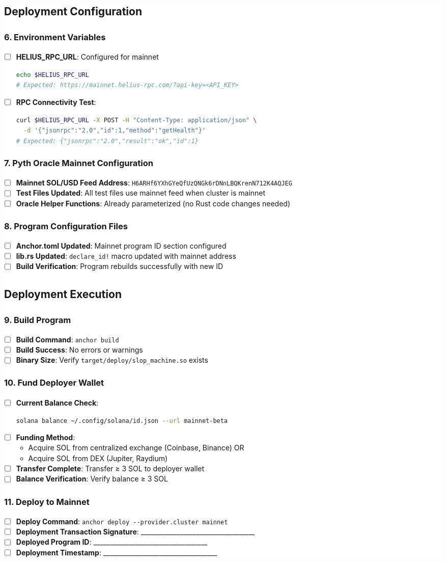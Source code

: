 ## Deployment Configuration

### 6. Environment Variables
- [ ] **HELIUS_RPC_URL**: Configured for mainnet
  ```bash
  echo $HELIUS_RPC_URL
  # Expected: https://mainnet.helius-rpc.com/?api-key=<API_KEY>
  ```
- [ ] **RPC Connectivity Test**:
  ```bash
  curl $HELIUS_RPC_URL -X POST -H "Content-Type: application/json" \
    -d '{"jsonrpc":"2.0","id":1,"method":"getHealth"}'
  # Expected: {"jsonrpc":"2.0","result":"ok","id":1}
  ```

### 7. Pyth Oracle Mainnet Configuration
- [ ] **Mainnet SOL/USD Feed Address**: `H6ARHf6YXhGYeQfUzQNGk6rDNnLBQKrenN712K4AQJEG`
- [ ] **Test Files Updated**: All test files use mainnet feed when cluster is mainnet
- [ ] **Oracle Helper Functions**: Already parameterized (no Rust code changes needed)

### 8. Program Configuration Files
- [ ] **Anchor.toml Updated**: Mainnet program ID section configured
- [ ] **lib.rs Updated**: `declare_id!` macro updated with mainnet address
- [ ] **Build Verification**: Program rebuilds successfully with new ID

## Deployment Execution

### 9. Build Program
- [ ] **Build Command**: `anchor build`
- [ ] **Build Success**: No errors or warnings
- [ ] **Binary Size**: Verify `target/deploy/slop_machine.so` exists

### 10. Fund Deployer Wallet
- [ ] **Current Balance Check**:
  ```bash
  solana balance ~/.config/solana/id.json --url mainnet-beta
  ```
- [ ] **Funding Method**:
  - Acquire SOL from centralized exchange (Coinbase, Binance) OR
  - Acquire SOL from DEX (Jupiter, Raydium)
- [ ] **Transfer Complete**: Transfer ≥ 3 SOL to deployer wallet
- [ ] **Balance Verification**: Verify balance ≥ 3 SOL

### 11. Deploy to Mainnet
- [ ] **Deploy Command**: `anchor deploy --provider.cluster mainnet`
- [ ] **Deployment Transaction Signature**: ___________________________________
- [ ] **Deployed Program ID**: ___________________________________
- [ ] **Deployment Timestamp**: ___________________________________
